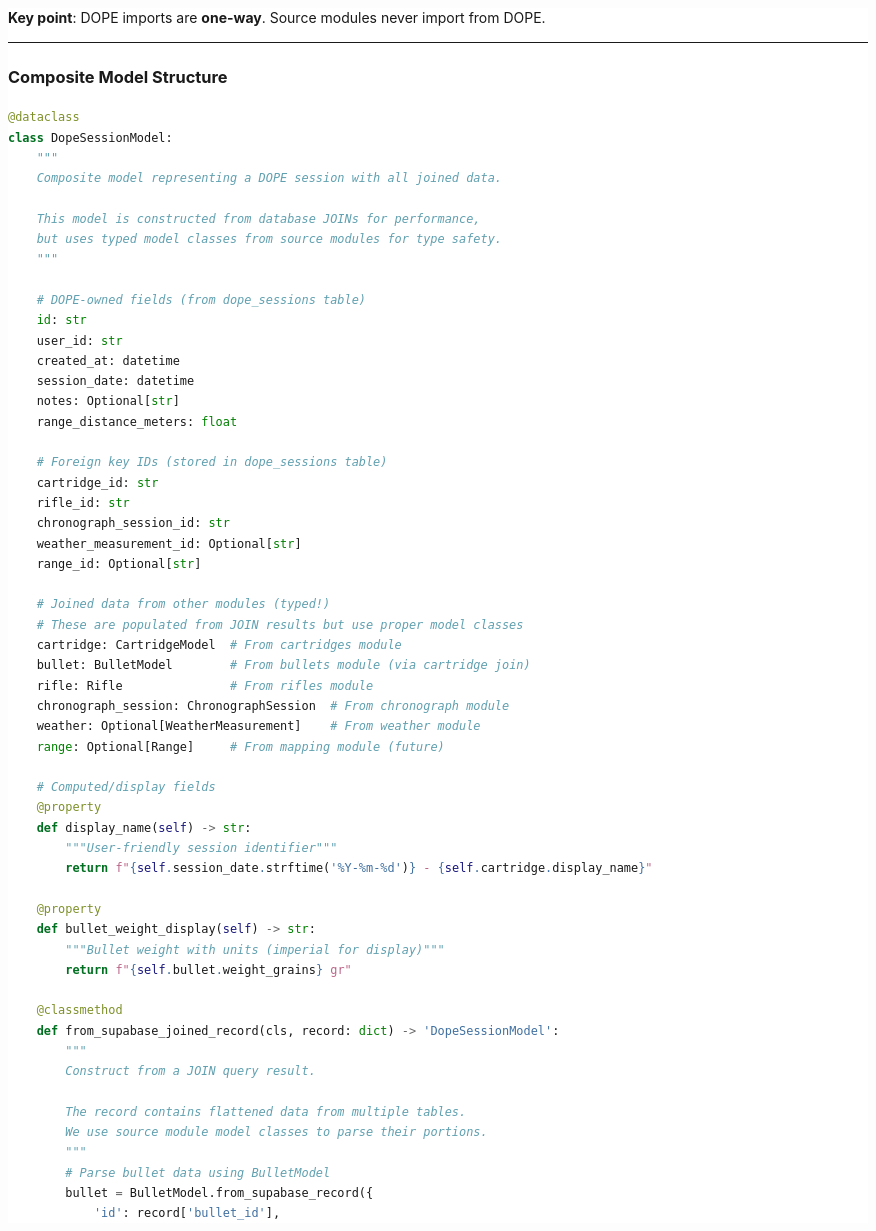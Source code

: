 ```python
```

**Key point**: DOPE imports are **one-way**. Source modules never import from DOPE.

---

### Composite Model Structure

```python
@dataclass
class DopeSessionModel:
    """
    Composite model representing a DOPE session with all joined data.

    This model is constructed from database JOINs for performance,
    but uses typed model classes from source modules for type safety.
    """

    # DOPE-owned fields (from dope_sessions table)
    id: str
    user_id: str
    created_at: datetime
    session_date: datetime
    notes: Optional[str]
    range_distance_meters: float

    # Foreign key IDs (stored in dope_sessions table)
    cartridge_id: str
    rifle_id: str
    chronograph_session_id: str
    weather_measurement_id: Optional[str]
    range_id: Optional[str]

    # Joined data from other modules (typed!)
    # These are populated from JOIN results but use proper model classes
    cartridge: CartridgeModel  # From cartridges module
    bullet: BulletModel        # From bullets module (via cartridge join)
    rifle: Rifle               # From rifles module
    chronograph_session: ChronographSession  # From chronograph module
    weather: Optional[WeatherMeasurement]    # From weather module
    range: Optional[Range]     # From mapping module (future)

    # Computed/display fields
    @property
    def display_name(self) -> str:
        """User-friendly session identifier"""
        return f"{self.session_date.strftime('%Y-%m-%d')} - {self.cartridge.display_name}"

    @property
    def bullet_weight_display(self) -> str:
        """Bullet weight with units (imperial for display)"""
        return f"{self.bullet.weight_grains} gr"

    @classmethod
    def from_supabase_joined_record(cls, record: dict) -> 'DopeSessionModel':
        """
        Construct from a JOIN query result.

        The record contains flattened data from multiple tables.
        We use source module model classes to parse their portions.
        """
        # Parse bullet data using BulletModel
        bullet = BulletModel.from_supabase_record({
            'id': record['bullet_id'],
```